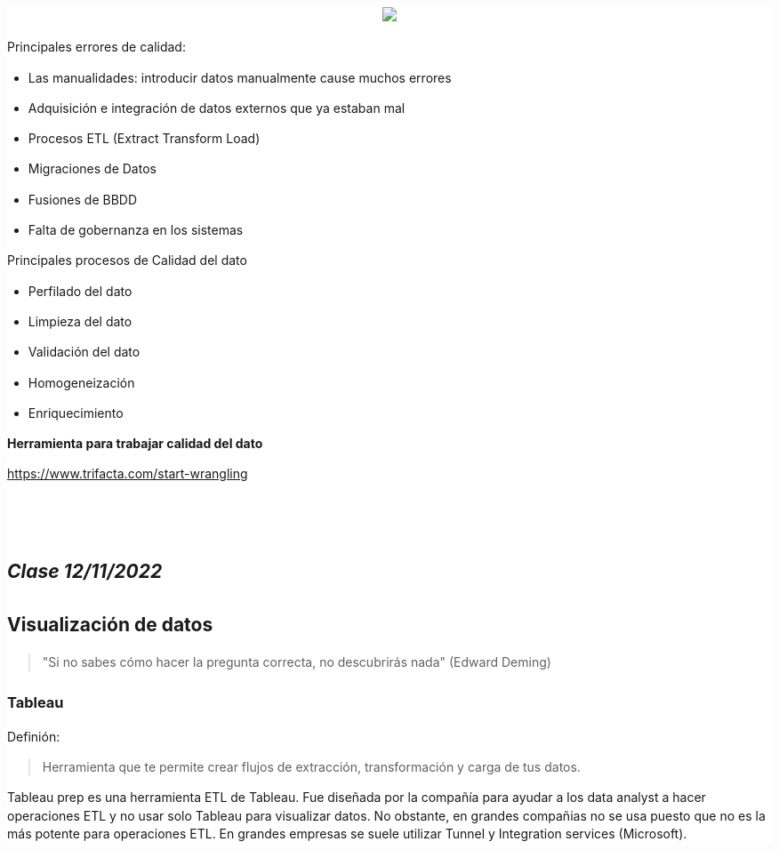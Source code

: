 <p align="center">
<img src="https://bigdatamagazine.es/wp-content/uploads/2022/07/Infografia-1-1024x683.png" width=500px style="background-color:white;">
</p>


Principales errores de calidad:

- Las manualidades: introducir datos manualmente cause muchos errores

- Adquisición e integración de datos externos que ya estaban mal

- Procesos ETL (Extract Transform Load)

- Migraciones de Datos

- Fusiones de BBDD

- Falta de gobernanza en los sistemas



Principales procesos de Calidad del dato

- Perfilado del dato

- Limpieza del dato

- Validación del dato

- Homogeneización

- Enriquecimiento



**Herramienta para trabajar calidad del dato**

<https://www.trifacta.com/start-wrangling>



<br>
<br>

## _Clase 12/11/2022_


## Visualización de datos

>"Si no sabes cómo hacer la pregunta correcta, no descubrirás nada" (Edward Deming)



### **Tableau**

Definión:

>Herramienta que te permite crear flujos de extracción, transformación y carga de tus datos.


Tableau prep es una herramienta ETL de Tableau. Fue diseñada por la compañía para ayudar a los data analyst a hacer operaciones ETL y no usar solo Tableau para visualizar datos. No obstante, en grandes compañias no se usa puesto que no es la más potente para operaciones ETL. En grandes empresas se suele utilizar Tunnel y Integration services (Microsoft).
